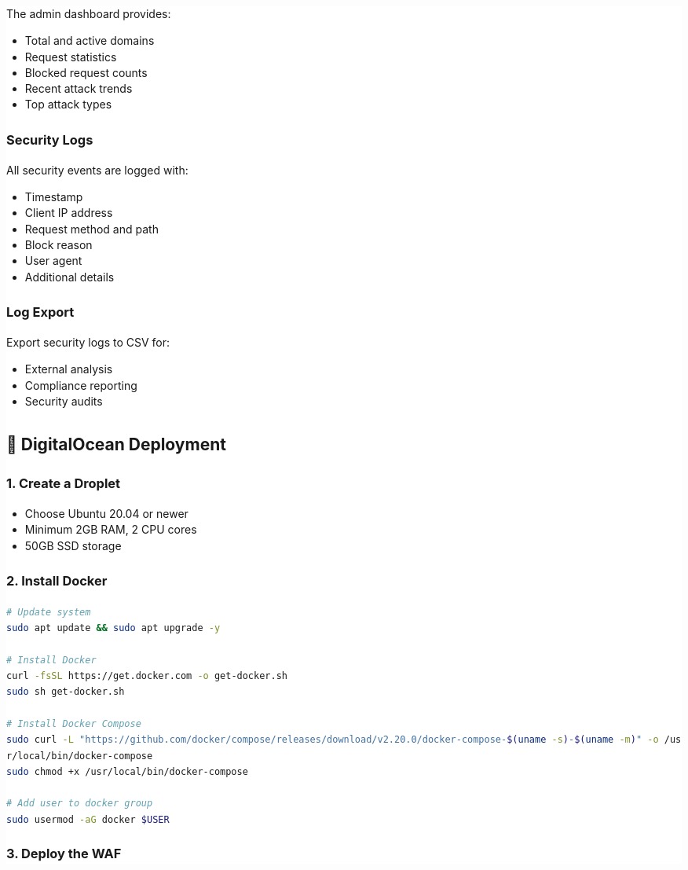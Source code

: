 The admin dashboard provides:
- Total and active domains
- Request statistics
- Blocked request counts
- Recent attack trends
- Top attack types

### Security Logs

All security events are logged with:
- Timestamp
- Client IP address
- Request method and path
- Block reason
- User agent
- Additional details

### Log Export

Export security logs to CSV for:
- External analysis
- Compliance reporting
- Security audits

## 🚀 DigitalOcean Deployment

### 1. Create a Droplet

- Choose Ubuntu 20.04 or newer
- Minimum 2GB RAM, 2 CPU cores
- 50GB SSD storage

### 2. Install Docker

```bash
# Update system
sudo apt update && sudo apt upgrade -y

# Install Docker
curl -fsSL https://get.docker.com -o get-docker.sh
sudo sh get-docker.sh

# Install Docker Compose
sudo curl -L "https://github.com/docker/compose/releases/download/v2.20.0/docker-compose-$(uname -s)-$(uname -m)" -o /usr/local/bin/docker-compose
sudo chmod +x /usr/local/bin/docker-compose

# Add user to docker group
sudo usermod -aG docker $USER
```

### 3. Deploy the WAF
